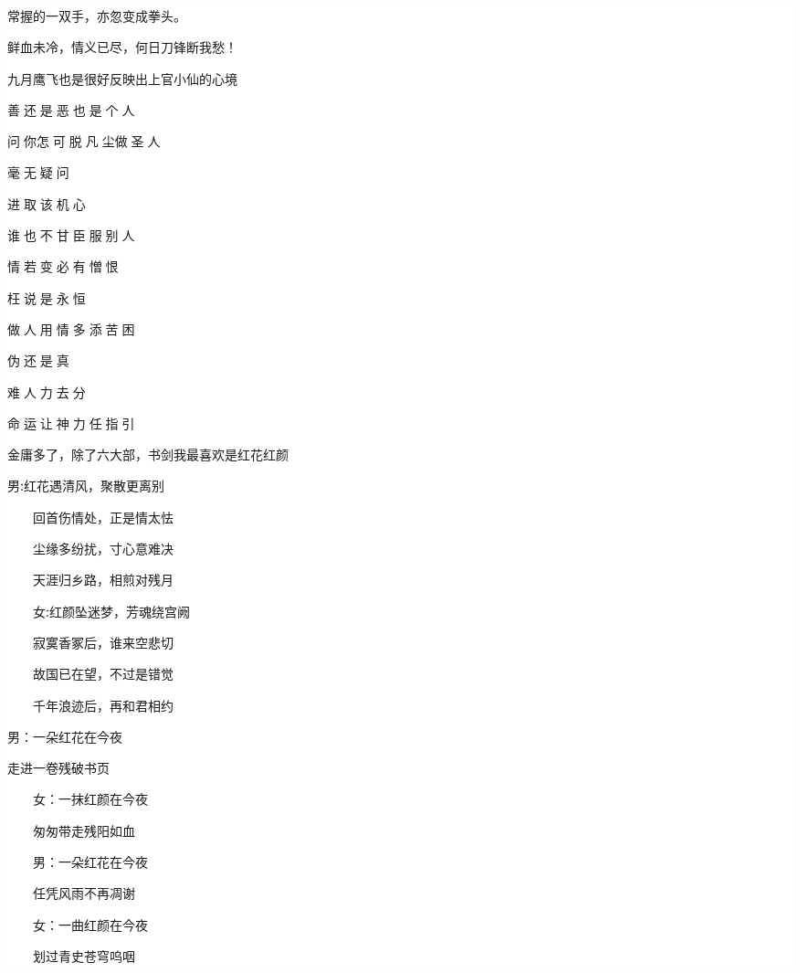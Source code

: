 常握的一双手，亦忽变成拳头。

鲜血未冷，情义已尽，何日刀锋断我愁！


九月鹰飞也是很好反映出上官小仙的心境


善 还 是 恶 也 是 个 人

问 你怎 可 脱 凡 尘做 圣 人

毫 无 疑 问

进 取 该 机 心

谁 也 不 甘 臣 服 别 人

情 若 变 必 有 憎 恨

枉 说 是 永 恒

做 人 用 情 多 添 苦 困

伪 还 是 真

难 人 力 去 分

命 运 让 神 力 任 指 引 



金庸多了，除了六大部，书剑我最喜欢是红花红颜


男:红花遇清风，聚散更离别

　　回首伤情处，正是情太怯

　　尘缘多纷扰，寸心意难决

　　天涯归乡路，相煎对残月

　　女:红颜坠迷梦，芳魂绕宫阙

　　寂寞香冢后，谁来空悲切

　　故国已在望，不过是错觉

　　千年浪迹后，再和君相约

男：一朵红花在今夜

走进一卷残破书页

　　女：一抹红颜在今夜

　　匆匆带走残阳如血

　　男：一朵红花在今夜

　　任凭风雨不再凋谢

　　女：一曲红颜在今夜

　　划过青史苍穹呜咽
